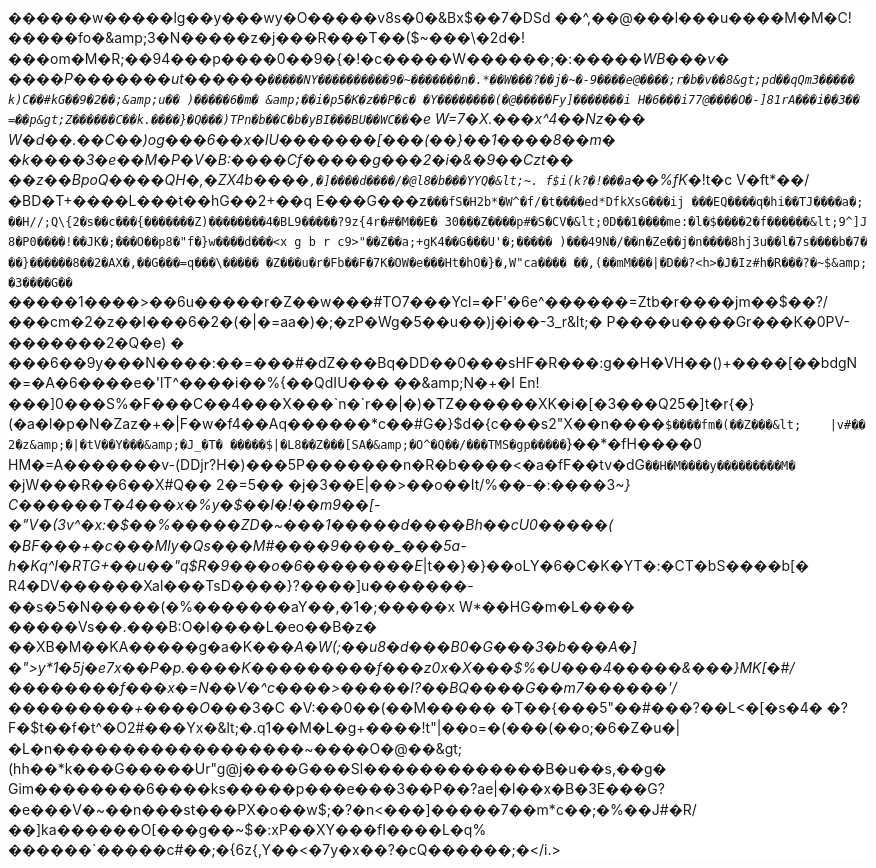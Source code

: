 ������w�����lg��y���wy�O�����v8s�0�&amp;Bx$��7�DSd	 ��^,��@���l���u����M�M�C!�����fo�&amp;3�N�����z�j���R���T��($~���\�2d�!���om�M�R;��94���p����0��9�{�!�c�����W������;�:�_����WB���v� ����P�������ut������`�����NY����������9�~�������n�.*��W���?��j�~�-9����e@����;r�b�v��8&gt;pd��qQm3�����k)C��#kG��9�2��;&amp;u�� )�����6�m� &amp;��i�p5�K�z��P�c�
�Y��������(�@�����Fy]�������i H�6���i77@����O�-]81rA���i��3�� =��p&gt;Z������C��k.����}�Q���)TPn�b��C�b�yBI���BU��WC��`�e
W=7�X.���x^4��Nz��� W�$d��.��C$��)og���6��x�lU�������[���(��}��1����8$��m�$
�k����3�e��M�P�V�B:����Cf�����g���2�i�&amp;�9��Czt��
��z��BpoQ����QH�,�ZX4b����`,�]����d����/�@l8�b���YYQ�&lt;~.
f$i(k?�!���a`��%fK_�!t�c V�ft*��/�BD�T+����L���t��hG��2+��q	E���G���z`���fS�H2b*�W^�f/�t����ed*DfkXsG���ij
���EQ����q�hi��TJ����a�;��H//;Q\{2�s��c���{�������Z)��������4�BL9�����?9z{4r�#�M��E�
30���Z����p#�S�CV�&lt;0D��1����me:�l�$����2�f������&lt;9^]J8�P0����!��JK�;���O��p8�"f�}w����d���<x g b r c9>"��Z��a;+gK4��G���U'�;�����
)���49N�/��n�Ze��j�n����8hj3u��l�7s����b�7���}������8��2�AX�,��G���=q���\����� �Z���u�r�Fb��F�7K�OW�e���Ht�hO�}�,W"ca����
��,(��mM���|�D��?<h>�J�Iz#h�R���?�~$&amp;�3����G��`�����1����&gt;��6u�����r�Z��w���#TO7���Ycl=�F'�6e^������=Ztb�r����jm��$��?/���cm�2�z��l���6�2�(�|�=aa�)�;�zP�Wg�5��u��)j�i��-3_r&lt;�	P����u����Gr���K�0PV-�������2�Q�e)
�	���6��9y���N����:��=���#�dZ���Bq�DD��0���sHF�R���:g��H�VH��()+����[��bdgN�=�A�6����e�'lT^����i��%{��QdIU���
��&amp;N�+�I	En!���]0���S%�F���C��4���X���`n�`r��|�)�TZ������XK�i�[�3���Q25�]t�r{�}(�a�l�p�N�Zaz�+�|F�w�f4��Aq������*c��#G�}$<r f='���-Y$��Y�T#�w�$���8�������l�F\��\I��ZJ�7aR����b���9���#\�q����lv�P.�fa��{�)����k*O)dM��rgkVz�(�v/AzrWWU�/�I�k��0����:�;�F�F2Djz��C.�����~����W|&amp;��`��,`����o@��~na��z�d��b�D�"���p�R�����d0�������1�s�Q1:���N�H�������P�a����A���sZq��dg�E^U��&amp;��r)z�)q��!k-�6P��yM�I#N|3{3�����v��������J9�r������(t�#��+jEG�r���qK�]������y"�L,����E���t�' o>d�{c���s2"X��n����`$����fm�(��Z���&lt;	|v#��2�z&amp;�|�tV��Y���&amp;�J_�T� �����$|�L8��Z���[SA�&amp;�O^�Q��/���TMS�gp�����`}��*�fH����0	HM�=A�������v-(DDjr?H�)���5P�������n�R�b����&lt;�a�fF��tv�dG`��H�M����y���������M�`�jW���R��6��X#Q�� 2�=5��
�j�3��E|��&gt;��o��It/%��-�:����3~*} C������T�4���x�%y�$��l�!��m9��[-�"V�(3v^�x:�$��%�����ZD�~���1�����d����Bh��cU0�����(
�BF���+�c���Mly�Qs���M#����9����_���5a-h�Kq^I�RTG+��u��"q$R�9���o�6��������E*|t��}�}��oLY�6�C�K�YT�:�CT�bS����b[�	R4�DV������Xal���TsD����}?����]u�������-��s�5�N�����(�%�������aY��,�1�;�����x
W*��HG�m�L����
�����Vs��.���B:O�l����L�eo��B�z� ��XB�M��KA�����g�a�K�_��A�W(;��u8�d���B0�G���3�b���A�]
�"&gt;y*1�5j�e7x��P�p.����K���������f���z0x�X���$%�U���4�����&amp;���}MK[�#/��������f���x�=N��V�^c����&gt;�����I?��BQ����G��m7������'/���������+����O��_�3�C
�V:��0��(��M�����
�T��{���5"��#���?��L&lt;�[�s�4�
�?F�$t��f�t^�O2#���Yx�&lt;�.q1��M�L�g+����!t"|��o=�(���(��o;�6�Z�u�|�L�n������������������~����O�@��&gt;(hh��*k���G�����Ur"g@j����G���Sl�������������B�u��s,��g�	Gim��������6����ks�����p���e���3��P��?ae|�l��x�B�3E���G?�e���V�~��n���st���PX�o��w$;�?�n&lt;���]�����7��m*c��;�%��J#�R/��]ka������O[���g��~$�:xP��XY���fI����L�q% ������`�����c#��;�{6z{,Y��&lt;�7y�x��?�cQ������;�</r></h></x></i></w></nc4></k></u></h></e></d></gxm></n0></rxs></kk></z></d></f></m></sr></c></ro></x></r2></b></i.></c></pga></r></d></k></m></p></body>